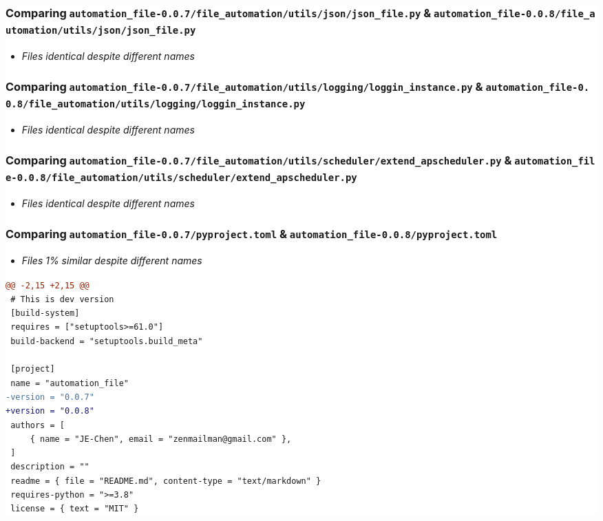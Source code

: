 ### Comparing `automation_file-0.0.7/file_automation/utils/json/json_file.py` & `automation_file-0.0.8/file_automation/utils/json/json_file.py`

 * *Files identical despite different names*

### Comparing `automation_file-0.0.7/file_automation/utils/logging/loggin_instance.py` & `automation_file-0.0.8/file_automation/utils/logging/loggin_instance.py`

 * *Files identical despite different names*

### Comparing `automation_file-0.0.7/file_automation/utils/scheduler/extend_apscheduler.py` & `automation_file-0.0.8/file_automation/utils/scheduler/extend_apscheduler.py`

 * *Files identical despite different names*

### Comparing `automation_file-0.0.7/pyproject.toml` & `automation_file-0.0.8/pyproject.toml`

 * *Files 1% similar despite different names*

```diff
@@ -2,15 +2,15 @@
 # This is dev version
 [build-system]
 requires = ["setuptools>=61.0"]
 build-backend = "setuptools.build_meta"
 
 [project]
 name = "automation_file"
-version = "0.0.7"
+version = "0.0.8"
 authors = [
     { name = "JE-Chen", email = "zenmailman@gmail.com" },
 ]
 description = ""
 readme = { file = "README.md", content-type = "text/markdown" }
 requires-python = ">=3.8"
 license = { text = "MIT" }
```

